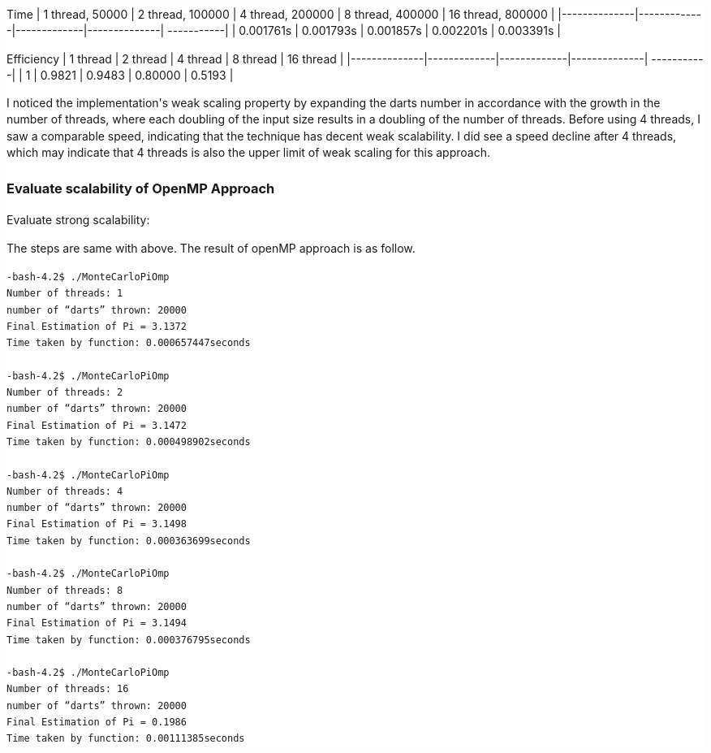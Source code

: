 Time
|   1 thread, 50000    |   2 thread, 100000  |   4 thread, 200000  |   8 thread, 400000   |  16 thread, 800000 |
|--------------|-------------|-------------|--------------| -----------|
| 0.001761s     | 0.001793s  | 0.001857s | 0.002201s      |  0.003391s |


Efficiency
|   1 thread   |   2 thread  |   4 thread  |   8 thread   |  16 thread |
|--------------|-------------|-------------|--------------| -----------|
| 1     | 0.9821  | 0.9483 |    0.80000   | 0.5193  |

I noticed the implementation's weak scaling property by expanding the darts number in accordance with the growth in the number of threads, where each doubling of the input size results in a doubling of the number of threads. Before using 4 threads, I saw a comparable speed, indicating that the technique has decent weak scalability. I did see a speed decline after 4 threads, which may indicate that 4 threads is also the upper limit of weak scaling for this approach.


### Evaluate scalability of OpenMP Approach

Evaluate strong scalability:

The steps are same with above. The result of openMP approach is as follow.

```
-bash-4.2$ ./MonteCarloPiOmp 
Number of threads: 1
number of “darts” thrown: 20000
Final Estimation of Pi = 3.1372
Time taken by function: 0.000657447seconds

-bash-4.2$ ./MonteCarloPiOmp 
Number of threads: 2
number of “darts” thrown: 20000
Final Estimation of Pi = 3.1472
Time taken by function: 0.000498902seconds

-bash-4.2$ ./MonteCarloPiOmp 
Number of threads: 4
number of “darts” thrown: 20000
Final Estimation of Pi = 3.1498
Time taken by function: 0.000363699seconds

-bash-4.2$ ./MonteCarloPiOmp 
Number of threads: 8
number of “darts” thrown: 20000
Final Estimation of Pi = 3.1494
Time taken by function: 0.000376795seconds

-bash-4.2$ ./MonteCarloPiOmp 
Number of threads: 16
number of “darts” thrown: 20000
Final Estimation of Pi = 0.1986
Time taken by function: 0.00111385seconds

```
